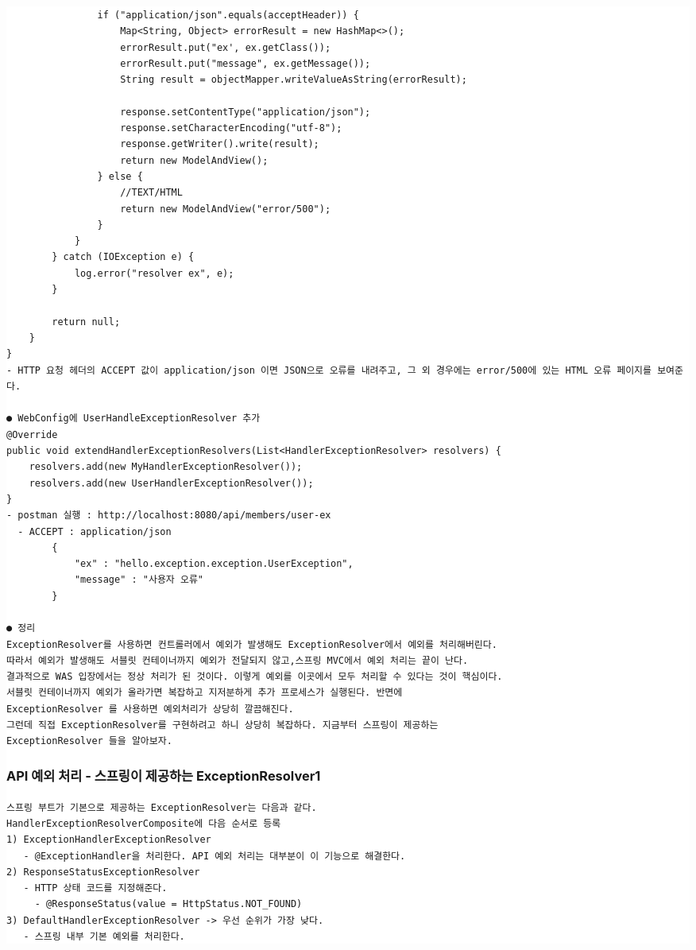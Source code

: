                     if ("application/json".equals(acceptHeader)) {
                        Map<String, Object> errorResult = new HashMap<>();
                        errorResult.put("ex', ex.getClass());
                        errorResult.put("message", ex.getMessage());
                        String result = objectMapper.writeValueAsString(errorResult);

                        response.setContentType("application/json");
                        response.setCharacterEncoding("utf-8");
                        response.getWriter().write(result);
                        return new ModelAndView();
                    } else {
                        //TEXT/HTML
                        return new ModelAndView("error/500");
                    }
                }
            } catch (IOException e) {
                log.error("resolver ex", e);
            }

            return null;
        }
    }
    - HTTP 요청 헤더의 ACCEPT 값이 application/json 이면 JSON으로 오류를 내려주고, 그 외 경우에는 error/500에 있는 HTML 오류 페이지를 보여준다.
    
    ● WebConfig에 UserHandleExceptionResolver 추가
    @Override
    public void extendHandlerExceptionResolvers(List<HandlerExceptionResolver> resolvers) {
        resolvers.add(new MyHandlerExceptionResolver());
        resolvers.add(new UserHandlerExceptionResolver());
    }
    - postman 실행 : http://localhost:8080/api/members/user-ex
      - ACCEPT : application/json
            {
                "ex" : "hello.exception.exception.UserException",
                "message" : "사용자 오류"
            }

    ● 정리
    ExceptionResolver를 사용하면 컨트롤러에서 예외가 발생해도 ExceptionResolver에서 예외를 처리해버린다.
    따라서 예외가 발생해도 서블릿 컨테이너까지 예외가 전달되지 않고,스프링 MVC에서 예외 처리는 끝이 난다.
    결과적으로 WAS 입장에서는 정상 처리가 된 것이다. 이렇게 예외를 이곳에서 모두 처리할 수 있다는 것이 핵심이다.
    서블릿 컨테이너까지 예외가 올라가면 복잡하고 지저분하게 추가 프로세스가 실행된다. 반면에 
    ExceptionResolver 를 사용하면 예외처리가 상당히 깔끔해진다.
    그런데 직접 ExceptionResolver를 구현하려고 하니 상당히 복잡하다. 지금부터 스프링이 제공하는 
    ExceptionResolver 들을 알아보자.

### API 예외 처리 - 스프링이 제공하는 ExceptionResolver1
    스프링 부트가 기본으로 제공하는 ExceptionResolver는 다음과 같다.
    HandlerExceptionResolverComposite에 다음 순서로 등록
    1) ExceptionHandlerExceptionResolver
       - @ExceptionHandler을 처리한다. API 예외 처리는 대부분이 이 기능으로 해결한다. 
    2) ResponseStatusExceptionResolver
       - HTTP 상태 코드를 지정해준다. 
         - @ResponseStatus(value = HttpStatus.NOT_FOUND)
    3) DefaultHandlerExceptionResolver -> 우선 순위가 가장 낮다.
       - 스프링 내부 기본 예외를 처리한다.
